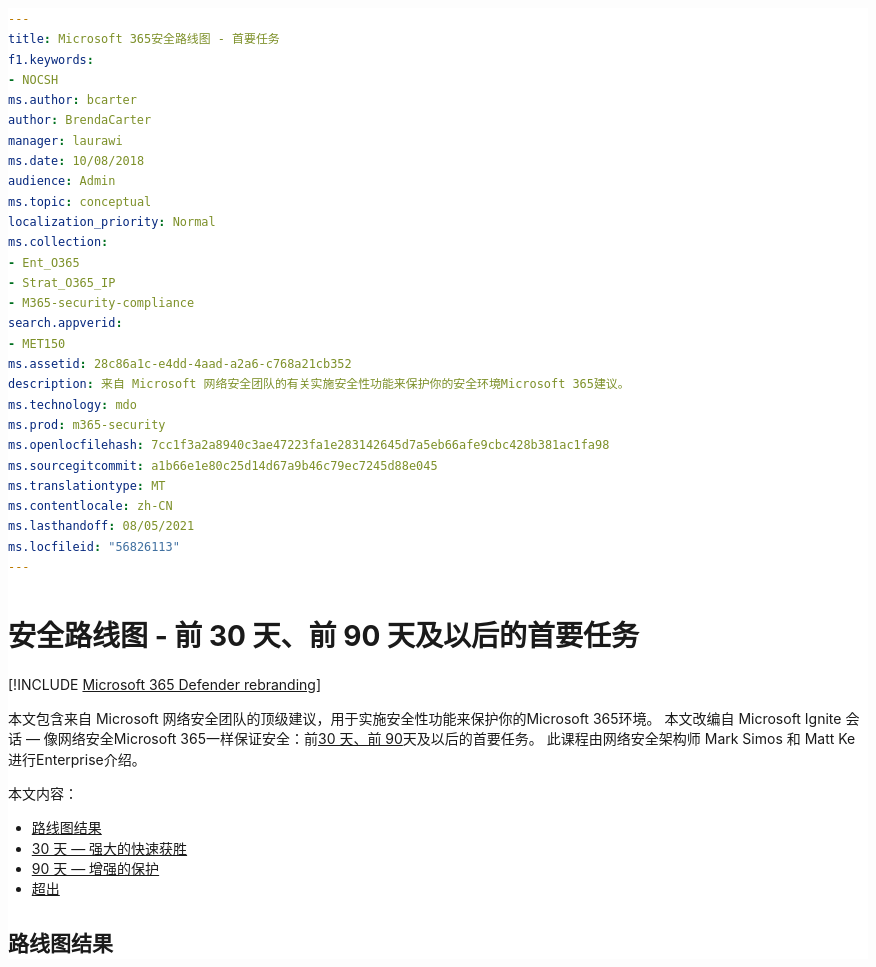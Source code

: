 ```yaml
---
title: Microsoft 365安全路线图 - 首要任务
f1.keywords:
- NOCSH
ms.author: bcarter
author: BrendaCarter
manager: laurawi
ms.date: 10/08/2018
audience: Admin
ms.topic: conceptual
localization_priority: Normal
ms.collection:
- Ent_O365
- Strat_O365_IP
- M365-security-compliance
search.appverid:
- MET150
ms.assetid: 28c86a1c-e4dd-4aad-a2a6-c768a21cb352
description: 来自 Microsoft 网络安全团队的有关实施安全性功能来保护你的安全环境Microsoft 365建议。
ms.technology: mdo
ms.prod: m365-security
ms.openlocfilehash: 7cc1f3a2a8940c3ae47223fa1e283142645d7a5eb66afe9cbc428b381ac1fa98
ms.sourcegitcommit: a1b66e1e80c25d14d67a9b46c79ec7245d88e045
ms.translationtype: MT
ms.contentlocale: zh-CN
ms.lasthandoff: 08/05/2021
ms.locfileid: "56826113"
---
```

# <a name="security-roadmap---top-priorities-for-the-first-30-days-90-days-and-beyond"></a>安全路线图 - 前 30 天、前 90 天及以后的首要任务

[!INCLUDE [Microsoft 365 Defender rebranding](../includes/microsoft-defender-for-office.md)]


本文包含来自 Microsoft 网络安全团队的顶级建议，用于实施安全性功能来保护你的Microsoft 365环境。 本文改编自 Microsoft Ignite 会话 — 像网络安全Microsoft 365一样保证安全：前[30 天、前 90](https://www.youtube.com/watch?v=luignzNyR-o)天及以后的首要任务。 此课程由网络安全架构师 Mark Simos 和 Matt Ke进行Enterprise介绍。

本文内容：

- [路线图结果](security-roadmap.md#Roadmap)
- [30 天 — 强大的快速获胜](security-roadmap.md#Thirdaydays)
- [90 天 — 增强的保护](security-roadmap.md#Ninetydays)
- [超出](security-roadmap.md#Beyond)

## <a name="roadmap-outcomes"></a>路线图结果
<a name="Roadmap"> </a>
